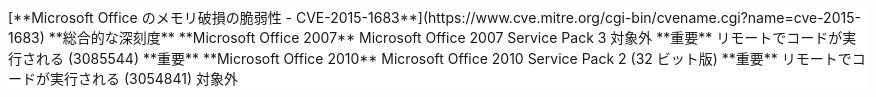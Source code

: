 </td>
<td style="border:1px solid black;">
[**Microsoft Office のメモリ破損の脆弱性 - CVE-2015-1683**](https://www.cve.mitre.org/cgi-bin/cvename.cgi?name=cve-2015-1683)

</td>
<td style="border:1px solid black;">
**総合的な深刻度**

</td>
</tr>
<tr>
<td style="border:1px solid black;" colspan="4">
**Microsoft Office 2007**

</td>
</tr>
<tr>
<td style="border:1px solid black;">
Microsoft Office 2007 Service Pack 3

</td>
<td style="border:1px solid black;">
対象外

</td>
<td style="border:1px solid black;">
**重要**  
リモートでコードが実行される  
(3085544)

</td>
<td style="border:1px solid black;">
**重要**

</td>
</tr>
<tr>
<td style="border:1px solid black;" colspan="4">
**Microsoft Office 2010**

</td>
</tr>
<tr>
<td style="border:1px solid black;">
Microsoft Office 2010 Service Pack 2 (32 ビット版)

</td>
<td style="border:1px solid black;">
**重要**  
リモートでコードが実行される  
(3054841)

</td>
<td style="border:1px solid black;">
対象外
